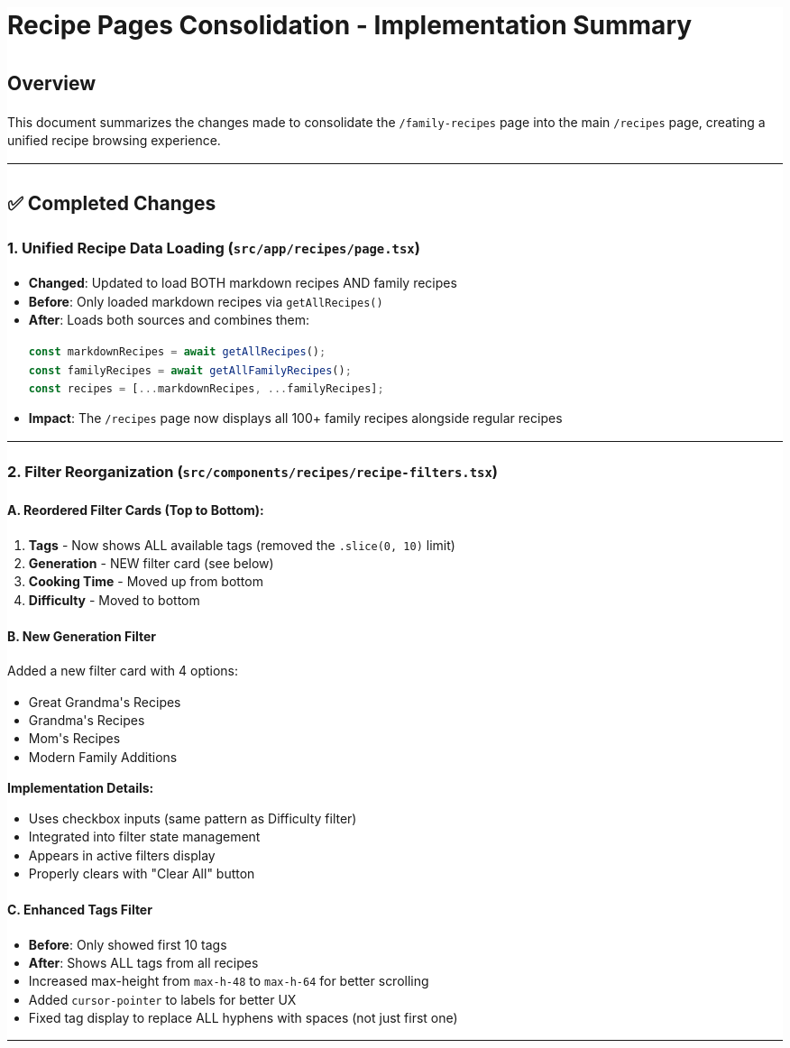 # Recipe Pages Consolidation - Implementation Summary

## Overview
This document summarizes the changes made to consolidate the `/family-recipes` page into the main `/recipes` page, creating a unified recipe browsing experience.

---

## ✅ Completed Changes

### 1. **Unified Recipe Data Loading** (`src/app/recipes/page.tsx`)
- **Changed**: Updated to load BOTH markdown recipes AND family recipes
- **Before**: Only loaded markdown recipes via `getAllRecipes()`
- **After**: Loads both sources and combines them:
  ```typescript
  const markdownRecipes = await getAllRecipes();
  const familyRecipes = await getAllFamilyRecipes();
  const recipes = [...markdownRecipes, ...familyRecipes];
  ```
- **Impact**: The `/recipes` page now displays all 100+ family recipes alongside regular recipes

---

### 2. **Filter Reorganization** (`src/components/recipes/recipe-filters.tsx`)

#### A. **Reordered Filter Cards** (Top to Bottom):
1. **Tags** - Now shows ALL available tags (removed the `.slice(0, 10)` limit)
2. **Generation** - NEW filter card (see below)
3. **Cooking Time** - Moved up from bottom
4. **Difficulty** - Moved to bottom

#### B. **New Generation Filter**
Added a new filter card with 4 options:
- Great Grandma's Recipes
- Grandma's Recipes
- Mom's Recipes
- Modern Family Additions

**Implementation Details:**
- Uses checkbox inputs (same pattern as Difficulty filter)
- Integrated into filter state management
- Appears in active filters display
- Properly clears with "Clear All" button

#### C. **Enhanced Tags Filter**
- **Before**: Only showed first 10 tags
- **After**: Shows ALL tags from all recipes
- Increased max-height from `max-h-48` to `max-h-64` for better scrolling
- Added `cursor-pointer` to labels for better UX
- Fixed tag display to replace ALL hyphens with spaces (not just first one)

---